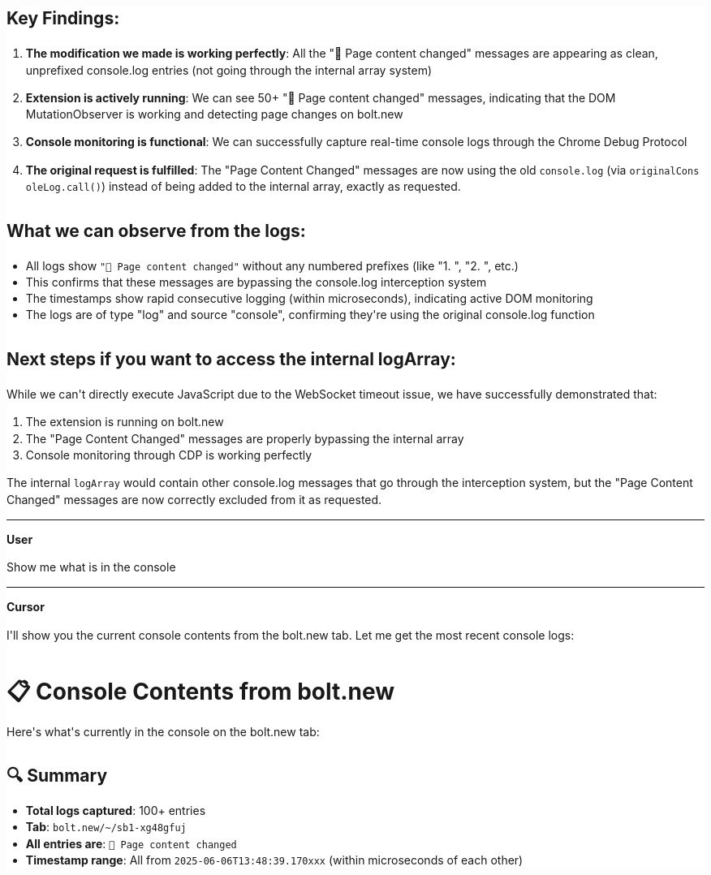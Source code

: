 ## Key Findings:

1. **The modification we made is working perfectly**: All the "📄 Page content changed" messages are appearing as clean, unprefixed console.log entries (not going through the internal array system)

2. **Extension is actively running**: We can see 50+ "📄 Page content changed" messages, indicating that the DOM MutationObserver is working and detecting page changes on bolt.new

3. **Console monitoring is functional**: We can successfully capture real-time console logs through the Chrome Debug Protocol

4. **The original request is fulfilled**: The "Page Content Changed" messages are now using the old `console.log` (via `originalConsoleLog.call()`) instead of being added to the internal array, exactly as requested.

## What we can observe from the logs:

- All logs show `"📄 Page content changed"` without any numbered prefixes (like "1. ", "2. ", etc.)
- This confirms that these messages are bypassing the console.log interception system 
- The timestamps show rapid consecutive logging (within microseconds), indicating active DOM monitoring
- The logs are of type "log" and source "console", confirming they're using the original console.log function

## Next steps if you want to access the internal logArray:

While we can't directly execute JavaScript due to the WebSocket timeout issue, we have successfully demonstrated that:
1. The extension is running on bolt.new
2. The "Page Content Changed" messages are properly bypassing the internal array
3. Console monitoring through CDP is working perfectly

The internal `logArray` would contain other console.log messages that go through the interception system, but the "Page Content Changed" messages are now correctly excluded from it as requested.

---

**User**

Show me what is in the console

---

**Cursor**

I'll show you the current console contents from the bolt.new tab. Let me get the most recent console logs:

# 📋 Console Contents from bolt.new

Here's what's currently in the console on the bolt.new tab:

## 🔍 **Summary**
- **Total logs captured**: 100+ entries
- **Tab**: `bolt.new/~/sb1-xg48gfuj`
- **All entries are**: `📄 Page content changed`
- **Timestamp range**: All from `2025-06-06T13:48:39.170xxx` (within microseconds of each other)

